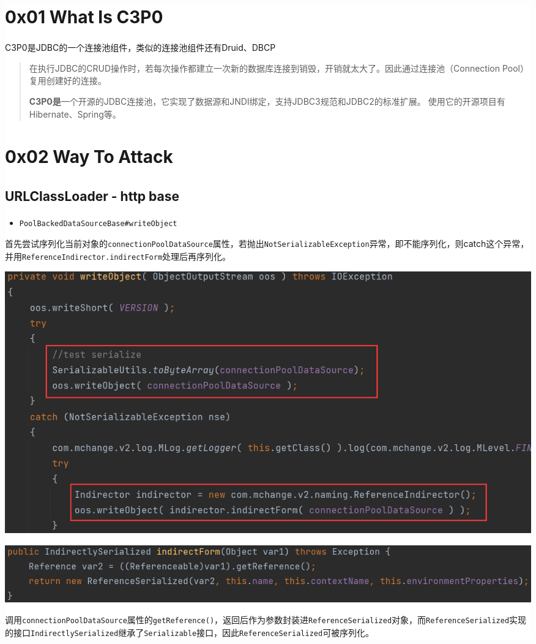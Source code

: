 # 0x01 What Is C3P0

C3P0是JDBC的一个连接池组件，类似的连接池组件还有Druid、DBCP

> 在执行JDBC的CRUD操作时，若每次操作都建立一次新的数据库连接到销毁，开销就太大了。因此通过连接池（Connection Pool）复用创建好的连接。
>
> **C3P0是**一个开源的JDBC连接池，它实现了数据源和JNDI绑定，支持JDBC3规范和JDBC2的标准扩展。 使用它的开源项目有Hibernate、Spring等。

# 0x02 Way To Attack

## URLClassLoader - http base

* `PoolBackedDataSourceBase#writeObject`

首先尝试序列化当前对象的`connectionPoolDataSource`属性，若抛出`NotSerializableException`异常，即不能序列化，则catch这个异常，并用`ReferenceIndirector.indirectForm`处理后再序列化。

![image-20230125145239702](../.gitbook/assets/image-20230125145239702.png)

![image-20230125145822586](../.gitbook/assets/image-20230125145822586.png)

调用`connectionPoolDataSource`属性的`getReference()`，返回后作为参数封装进`ReferenceSerialized`对象，而`ReferenceSerialized`实现的接口`IndirectlySerialized`继承了`Serializable`接口，因此`ReferenceSerialized`可被序列化。
